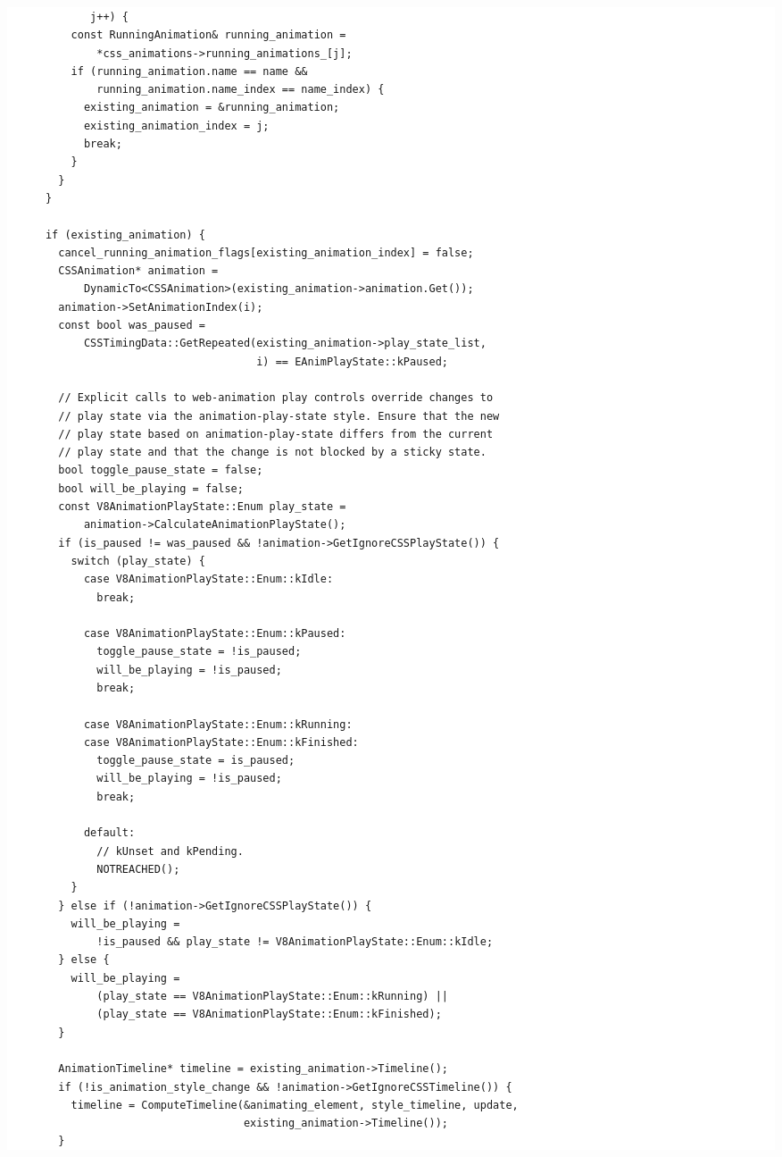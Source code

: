 ```
             j++) {
          const RunningAnimation& running_animation =
              *css_animations->running_animations_[j];
          if (running_animation.name == name &&
              running_animation.name_index == name_index) {
            existing_animation = &running_animation;
            existing_animation_index = j;
            break;
          }
        }
      }

      if (existing_animation) {
        cancel_running_animation_flags[existing_animation_index] = false;
        CSSAnimation* animation =
            DynamicTo<CSSAnimation>(existing_animation->animation.Get());
        animation->SetAnimationIndex(i);
        const bool was_paused =
            CSSTimingData::GetRepeated(existing_animation->play_state_list,
                                       i) == EAnimPlayState::kPaused;

        // Explicit calls to web-animation play controls override changes to
        // play state via the animation-play-state style. Ensure that the new
        // play state based on animation-play-state differs from the current
        // play state and that the change is not blocked by a sticky state.
        bool toggle_pause_state = false;
        bool will_be_playing = false;
        const V8AnimationPlayState::Enum play_state =
            animation->CalculateAnimationPlayState();
        if (is_paused != was_paused && !animation->GetIgnoreCSSPlayState()) {
          switch (play_state) {
            case V8AnimationPlayState::Enum::kIdle:
              break;

            case V8AnimationPlayState::Enum::kPaused:
              toggle_pause_state = !is_paused;
              will_be_playing = !is_paused;
              break;

            case V8AnimationPlayState::Enum::kRunning:
            case V8AnimationPlayState::Enum::kFinished:
              toggle_pause_state = is_paused;
              will_be_playing = !is_paused;
              break;

            default:
              // kUnset and kPending.
              NOTREACHED();
          }
        } else if (!animation->GetIgnoreCSSPlayState()) {
          will_be_playing =
              !is_paused && play_state != V8AnimationPlayState::Enum::kIdle;
        } else {
          will_be_playing =
              (play_state == V8AnimationPlayState::Enum::kRunning) ||
              (play_state == V8AnimationPlayState::Enum::kFinished);
        }

        AnimationTimeline* timeline = existing_animation->Timeline();
        if (!is_animation_style_change && !animation->GetIgnoreCSSTimeline()) {
          timeline = ComputeTimeline(&animating_element, style_timeline, update,
                                     existing_animation->Timeline());
        }
```